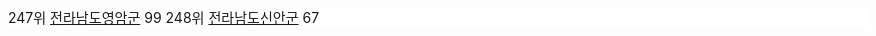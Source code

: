   <tr>
    <td>247위</td>
    <td><a href="/apt/전라남도영암군{dong}">전라남도영암군</a></td>
    <td>99</td>
  </tr>

  <tr>
    <td>248위</td>
    <td><a href="/apt/전라남도신안군{dong}">전라남도신안군</a></td>
    <td>67</td>
  </tr>

</table>
